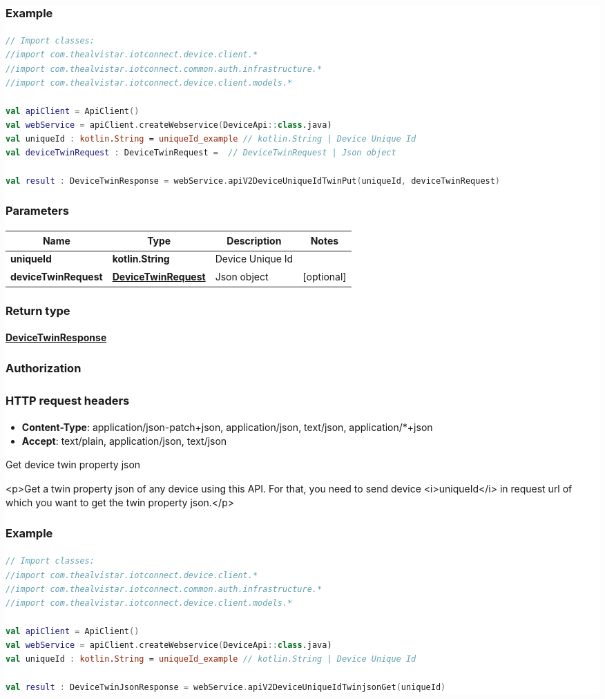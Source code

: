 ### Example
```kotlin
// Import classes:
//import com.thealvistar.iotconnect.device.client.*
//import com.thealvistar.iotconnect.common.auth.infrastructure.*
//import com.thealvistar.iotconnect.device.client.models.*

val apiClient = ApiClient()
val webService = apiClient.createWebservice(DeviceApi::class.java)
val uniqueId : kotlin.String = uniqueId_example // kotlin.String | Device Unique Id
val deviceTwinRequest : DeviceTwinRequest =  // DeviceTwinRequest | Json object

val result : DeviceTwinResponse = webService.apiV2DeviceUniqueIdTwinPut(uniqueId, deviceTwinRequest)
```

### Parameters

Name | Type | Description  | Notes
------------- | ------------- | ------------- | -------------
 **uniqueId** | **kotlin.String**| Device Unique Id |
 **deviceTwinRequest** | [**DeviceTwinRequest**](DeviceTwinRequest.md)| Json object | [optional]

### Return type

[**DeviceTwinResponse**](DeviceTwinResponse.md)

### Authorization



### HTTP request headers

 - **Content-Type**: application/json-patch+json, application/json, text/json, application/*+json
 - **Accept**: text/plain, application/json, text/json


Get device twin property json

&lt;p&gt;Get a twin property json of any device using this API. For that, you need to send device &lt;i&gt;uniqueId&lt;/i&gt; in request url of which you want to get the twin property json.&lt;/p&gt;

### Example
```kotlin
// Import classes:
//import com.thealvistar.iotconnect.device.client.*
//import com.thealvistar.iotconnect.common.auth.infrastructure.*
//import com.thealvistar.iotconnect.device.client.models.*

val apiClient = ApiClient()
val webService = apiClient.createWebservice(DeviceApi::class.java)
val uniqueId : kotlin.String = uniqueId_example // kotlin.String | Device Unique Id

val result : DeviceTwinJsonResponse = webService.apiV2DeviceUniqueIdTwinjsonGet(uniqueId)
```
